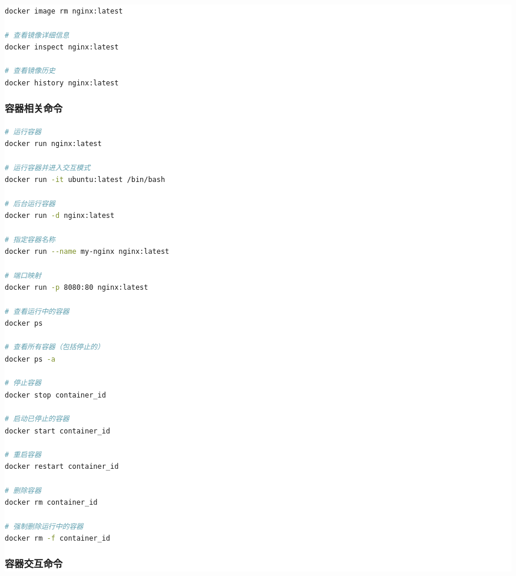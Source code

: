 ```bash
docker image rm nginx:latest

# 查看镜像详细信息
docker inspect nginx:latest

# 查看镜像历史
docker history nginx:latest
```

### 容器相关命令

```bash
# 运行容器
docker run nginx:latest

# 运行容器并进入交互模式
docker run -it ubuntu:latest /bin/bash

# 后台运行容器
docker run -d nginx:latest

# 指定容器名称
docker run --name my-nginx nginx:latest

# 端口映射
docker run -p 8080:80 nginx:latest

# 查看运行中的容器
docker ps

# 查看所有容器（包括停止的）
docker ps -a

# 停止容器
docker stop container_id

# 启动已停止的容器
docker start container_id

# 重启容器
docker restart container_id

# 删除容器
docker rm container_id

# 强制删除运行中的容器
docker rm -f container_id
```

### 容器交互命令
